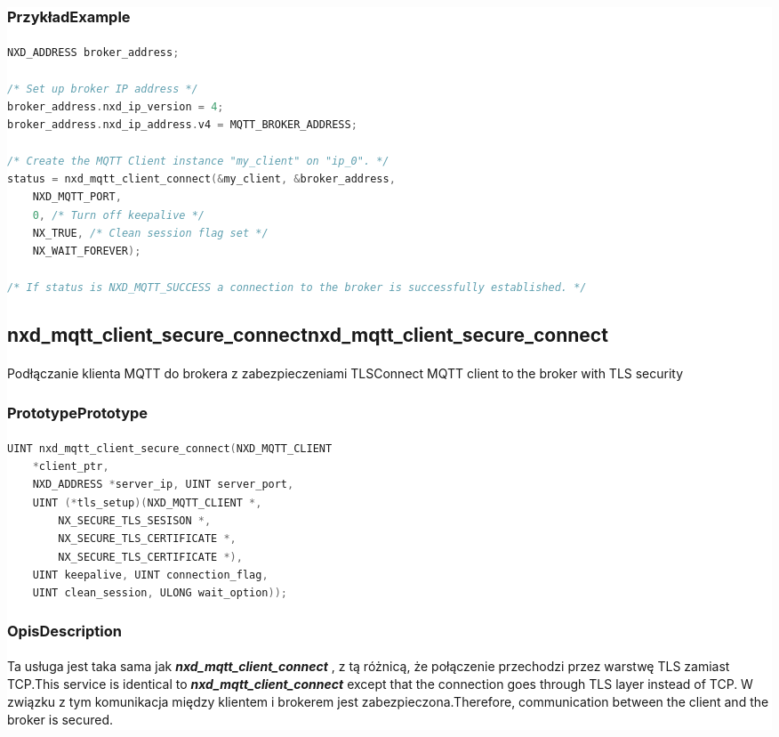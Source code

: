 ### <a name="example"></a><span data-ttu-id="e1a34-238">Przykład</span><span class="sxs-lookup"><span data-stu-id="e1a34-238">Example</span></span>

```c
NXD_ADDRESS broker_address;

/* Set up broker IP address */
broker_address.nxd_ip_version = 4;
broker_address.nxd_ip_address.v4 = MQTT_BROKER_ADDRESS;

/* Create the MQTT Client instance "my_client" on "ip_0". */
status = nxd_mqtt_client_connect(&my_client, &broker_address,
    NXD_MQTT_PORT,
    0, /* Turn off keepalive */
    NX_TRUE, /* Clean session flag set */
    NX_WAIT_FOREVER);

/* If status is NXD_MQTT_SUCCESS a connection to the broker is successfully established. */
```

## <a name="nxd_mqtt_client_secure_connect"></a><span data-ttu-id="e1a34-239">nxd_mqtt_client_secure_connect</span><span class="sxs-lookup"><span data-stu-id="e1a34-239">nxd_mqtt_client_secure_connect</span></span>

<span data-ttu-id="e1a34-240">Podłączanie klienta MQTT do brokera z zabezpieczeniami TLS</span><span class="sxs-lookup"><span data-stu-id="e1a34-240">Connect MQTT client to the broker with TLS security</span></span>

### <a name="prototype"></a><span data-ttu-id="e1a34-241">Prototype</span><span class="sxs-lookup"><span data-stu-id="e1a34-241">Prototype</span></span>

```c
UINT nxd_mqtt_client_secure_connect(NXD_MQTT_CLIENT
    *client_ptr,
    NXD_ADDRESS *server_ip, UINT server_port,
    UINT (*tls_setup)(NXD_MQTT_CLIENT *,
        NX_SECURE_TLS_SESISON *,
        NX_SECURE_TLS_CERTIFICATE *,
        NX_SECURE_TLS_CERTIFICATE *),
    UINT keepalive, UINT connection_flag,
    UINT clean_session, ULONG wait_option));
```

### <a name="description"></a><span data-ttu-id="e1a34-242">Opis</span><span class="sxs-lookup"><span data-stu-id="e1a34-242">Description</span></span>

<span data-ttu-id="e1a34-243">Ta usługa jest taka sama jak ***nxd_mqtt_client_connect*** , z tą różnicą, że połączenie przechodzi przez warstwę TLS zamiast TCP.</span><span class="sxs-lookup"><span data-stu-id="e1a34-243">This service is identical to ***nxd_mqtt_client_connect*** except that the connection goes through TLS layer instead of TCP.</span></span> <span data-ttu-id="e1a34-244">W związku z tym komunikacja między klientem i brokerem jest zabezpieczona.</span><span class="sxs-lookup"><span data-stu-id="e1a34-244">Therefore, communication between the client and the broker is secured.</span></span>
